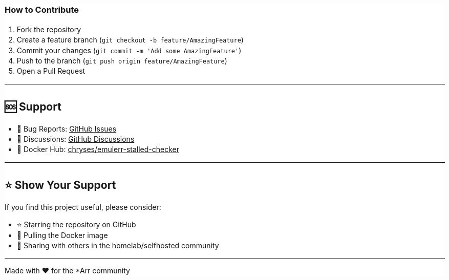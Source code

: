 ### How to Contribute

1. Fork the repository
2. Create a feature branch (`git checkout -b feature/AmazingFeature`)
3. Commit your changes (`git commit -m 'Add some AmazingFeature'`)
4. Push to the branch (`git push origin feature/AmazingFeature`)
5. Open a Pull Request

---

## 🆘 Support

- 🐞 Bug Reports: [GitHub Issues](https://github.com/Jorman/Scripts/issues)
- 💬 Discussions: [GitHub Discussions](https://github.com/Jorman/Scripts/discussions)
- 🐳 Docker Hub: [chryses/emulerr-stalled-checker](https://hub.docker.com/r/chryses/emulerr-stalled-checker)

---

## ⭐ Show Your Support

If you find this project useful, please consider:
- ⭐ Starring the repository on GitHub
- 🐳 Pulling the Docker image
- 🔁 Sharing with others in the homelab/selfhosted community

---

Made with ❤️ for the *Arr community
